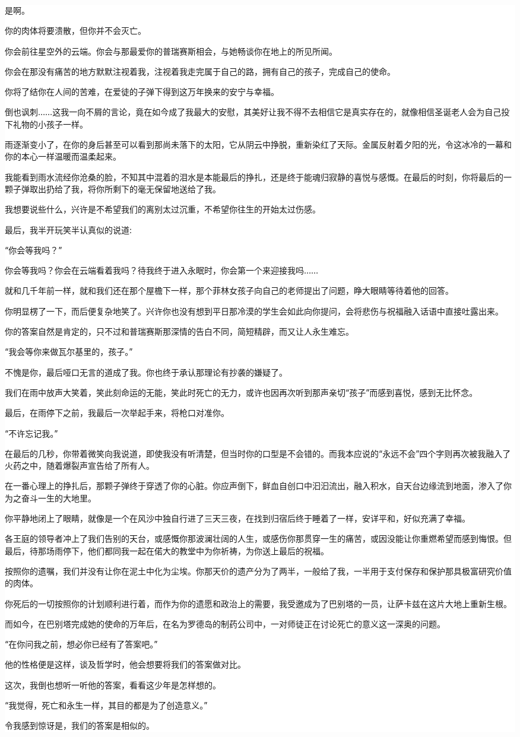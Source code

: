 是啊。

你的肉体将要溃散，但你并不会灭亡。

你会前往星空外的云端。你会与那最爱你的普瑞赛斯相会，与她畅谈你在地上的所见所闻。

你会在那没有痛苦的地方默默注视着我，注视着我走完属于自己的路，拥有自己的孩子，完成自己的使命。

你将了结你在人间的苦难，在爱徒的子弹下得到这万年换来的安宁与幸福。

倒也讽刺……这我一向不屑的言论，竟在如今成了我最大的安慰，其美好让我不得不去相信它是真实存在的，就像相信圣诞老人会为自己投下礼物的小孩子一样。

雨逐渐变小了，在你的身后甚至可以看到那尚未落下的太阳，它从阴云中挣脱，重新染红了天际。金属反射着夕阳的光，令这冰冷的一幕和你的本心一样温暖而温柔起来。

我能看到雨水流经你沧桑的脸，不知其中混着的泪水是本能最后的挣扎，还是终于能魂归寂静的喜悦与感慨。在最后的时刻，你将最后的一颗子弹取出扔给了我，将你所剩下的毫无保留地送给了我。

我想要说些什么，兴许是不希望我们的离别太过沉重，不希望你往生的开始太过伤感。

最后，我半开玩笑半认真似的说道:

“你会等我吗？”

你会等我吗？你会在云端看着我吗？待我终于进入永眠时，你会第一个来迎接我吗……

就和几千年前一样，就和我们还在那个屋檐下一样，那个菲林女孩子向自己的老师提出了问题，睁大眼睛等待着他的回答。

你明显楞了一下，而后便复杂地笑了。兴许你也没有想到平日那冷漠的学生会如此向你提问，会将悲伤与祝福融入话语中直接吐露出来。

你的答案自然是肯定的，只不过和普瑞赛斯那深情的告白不同，简短精辟，而又让人永生难忘。

“我会等你来做瓦尔基里的，孩子。”

不愧是你，最后哑口无言的道成了我。你也终于承认那理论有抄袭的嫌疑了。

我们在雨中放声大笑着，笑此刻命运的无能，笑此时死亡的无力，或许也因再次听到那声亲切“孩子”而感到喜悦，感到无比怀念。

最后，在雨停下之前，我最后一次举起手来，将枪口对准你。

“不许忘记我。”

在最后的几秒，你带着微笑向我说道，即使我没有听清楚，但当时你的口型是不会错的。而我本应说的“永远不会”四个字则再次被我融入了火药之中，随着爆裂声宣告给了所有人。

在一番心理上的挣扎后，那颗子弹终于穿透了你的心脏。你应声倒下，鲜血自创口中汩汩流出，融入积水，自天台边缘流到地面，渗入了你为之奋斗一生的大地里。

你平静地闭上了眼睛，就像是一个在风沙中独自行进了三天三夜，在找到归宿后终于睡着了一样，安详平和，好似充满了幸福。

各王庭的领导者冲上了我们告别的天台，或感慨你那波澜壮阔的人生，或感伤你那贯穿一生的痛苦，或因没能让你重燃希望而感到悔恨。但最后，待那场雨停下，他们都同我一起在偌大的教堂中为你祈祷，为你送上最后的祝福。

按照你的遗嘱，我们并没有让你在泥土中化为尘埃。你那天价的遗产分为了两半，一般给了我，一半用于支付保存和保护那具极富研究价值的肉体。

你死后的一切按照你的计划顺利进行着，而作为你的遗愿和政治上的需要，我受邀成为了巴别塔的一员，让萨卡兹在这片大地上重新生根。

而如今，在巴别塔完成她的使命的万年后，在名为罗德岛的制药公司中，一对师徒正在讨论死亡的意义这一深奥的问题。

“在你问我之前，想必你已经有了答案吧。”

他的性格便是这样，谈及哲学时，他会想要将我们的答案做对比。

这次，我倒也想听一听他的答案，看看这少年是怎样想的。

“我觉得，死亡和永生一样，其目的都是为了创造意义。”

令我感到惊讶是，我们的答案是相似的。

